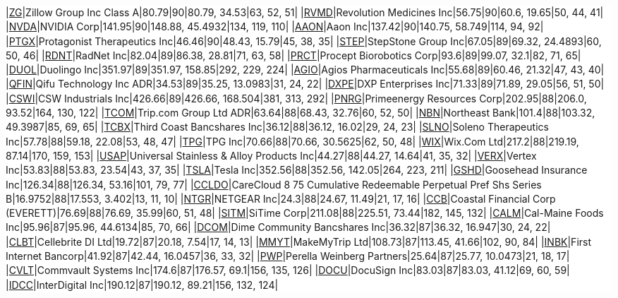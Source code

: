 |[ZG](https://finance.yahoo.com/quote/ZG/)|Zillow Group Inc Class A|80.79|90|80.79, 34.53|63, 52, 51|
|[RVMD](https://finance.yahoo.com/quote/RVMD/)|Revolution Medicines Inc|56.75|90|60.6, 19.65|50, 44, 41|
|[NVDA](https://finance.yahoo.com/quote/NVDA/)|NVIDIA Corp|141.95|90|148.88, 45.4932|134, 119, 110|
|[AAON](https://finance.yahoo.com/quote/AAON/)|Aaon Inc|137.42|90|140.75, 58.749|114, 94, 92|
|[PTGX](https://finance.yahoo.com/quote/PTGX/)|Protagonist Therapeutics Inc|46.46|90|48.43, 15.79|45, 38, 35|
|[STEP](https://finance.yahoo.com/quote/STEP/)|StepStone Group Inc|67.05|89|69.32, 24.4893|60, 50, 46|
|[RDNT](https://finance.yahoo.com/quote/RDNT/)|RadNet Inc|82.04|89|86.38, 28.81|71, 63, 58|
|[PRCT](https://finance.yahoo.com/quote/PRCT/)|Procept Biorobotics Corp|93.6|89|99.07, 32.1|82, 71, 65|
|[DUOL](https://finance.yahoo.com/quote/DUOL/)|Duolingo Inc|351.97|89|351.97, 158.85|292, 229, 224|
|[AGIO](https://finance.yahoo.com/quote/AGIO/)|Agios Pharmaceuticals Inc|55.68|89|60.46, 21.32|47, 43, 40|
|[QFIN](https://finance.yahoo.com/quote/QFIN/)|Qifu Technology Inc ADR|34.53|89|35.25, 13.0983|31, 24, 22|
|[DXPE](https://finance.yahoo.com/quote/DXPE/)|DXP Enterprises Inc|71.33|89|71.89, 29.05|56, 51, 50|
|[CSWI](https://finance.yahoo.com/quote/CSWI/)|CSW Industrials Inc|426.66|89|426.66, 168.504|381, 313, 292|
|[PNRG](https://finance.yahoo.com/quote/PNRG/)|Primeenergy Resources Corp|202.95|88|206.0, 93.52|164, 130, 122|
|[TCOM](https://finance.yahoo.com/quote/TCOM/)|Trip.com Group Ltd ADR|63.64|88|68.43, 32.76|60, 52, 50|
|[NBN](https://finance.yahoo.com/quote/NBN/)|Northeast Bank|101.4|88|103.32, 49.3987|85, 69, 65|
|[TCBX](https://finance.yahoo.com/quote/TCBX/)|Third Coast Bancshares Inc|36.12|88|36.12, 16.02|29, 24, 23|
|[SLNO](https://finance.yahoo.com/quote/SLNO/)|Soleno Therapeutics Inc|57.78|88|59.18, 22.08|53, 48, 47|
|[TPG](https://finance.yahoo.com/quote/TPG/)|TPG Inc|70.66|88|70.66, 30.5625|62, 50, 48|
|[WIX](https://finance.yahoo.com/quote/WIX/)|Wix.Com Ltd|217.2|88|219.19, 87.14|170, 159, 153|
|[USAP](https://finance.yahoo.com/quote/USAP/)|Universal Stainless & Alloy Products Inc|44.27|88|44.27, 14.64|41, 35, 32|
|[VERX](https://finance.yahoo.com/quote/VERX/)|Vertex Inc|53.83|88|53.83, 23.54|43, 37, 35|
|[TSLA](https://finance.yahoo.com/quote/TSLA/)|Tesla Inc|352.56|88|352.56, 142.05|264, 223, 211|
|[GSHD](https://finance.yahoo.com/quote/GSHD/)|Goosehead Insurance Inc|126.34|88|126.34, 53.16|101, 79, 77|
|[CCLDO](https://finance.yahoo.com/quote/CCLDO/)|CareCloud 8 75 Cumulative Redeemable Perpetual Pref Shs Series B|16.9752|88|17.553, 3.402|13, 11, 10|
|[NTGR](https://finance.yahoo.com/quote/NTGR/)|NETGEAR Inc|24.3|88|24.67, 11.49|21, 17, 16|
|[CCB](https://finance.yahoo.com/quote/CCB/)|Coastal Financial Corp (EVERETT)|76.69|88|76.69, 35.99|60, 51, 48|
|[SITM](https://finance.yahoo.com/quote/SITM/)|SiTime Corp|211.08|88|225.51, 73.44|182, 145, 132|
|[CALM](https://finance.yahoo.com/quote/CALM/)|Cal-Maine Foods Inc|95.96|87|95.96, 44.6134|85, 70, 66|
|[DCOM](https://finance.yahoo.com/quote/DCOM/)|Dime Community Bancshares Inc|36.32|87|36.32, 16.947|30, 24, 22|
|[CLBT](https://finance.yahoo.com/quote/CLBT/)|Cellebrite DI Ltd|19.72|87|20.18, 7.54|17, 14, 13|
|[MMYT](https://finance.yahoo.com/quote/MMYT/)|MakeMyTrip Ltd|108.73|87|113.45, 41.66|102, 90, 84|
|[INBK](https://finance.yahoo.com/quote/INBK/)|First Internet Bancorp|41.92|87|42.44, 16.0457|36, 33, 32|
|[PWP](https://finance.yahoo.com/quote/PWP/)|Perella Weinberg Partners|25.64|87|25.77, 10.0473|21, 18, 17|
|[CVLT](https://finance.yahoo.com/quote/CVLT/)|Commvault Systems Inc|174.6|87|176.57, 69.1|156, 135, 126|
|[DOCU](https://finance.yahoo.com/quote/DOCU/)|DocuSign Inc|83.03|87|83.03, 41.12|69, 60, 59|
|[IDCC](https://finance.yahoo.com/quote/IDCC/)|InterDigital Inc|190.12|87|190.12, 89.21|156, 132, 124|